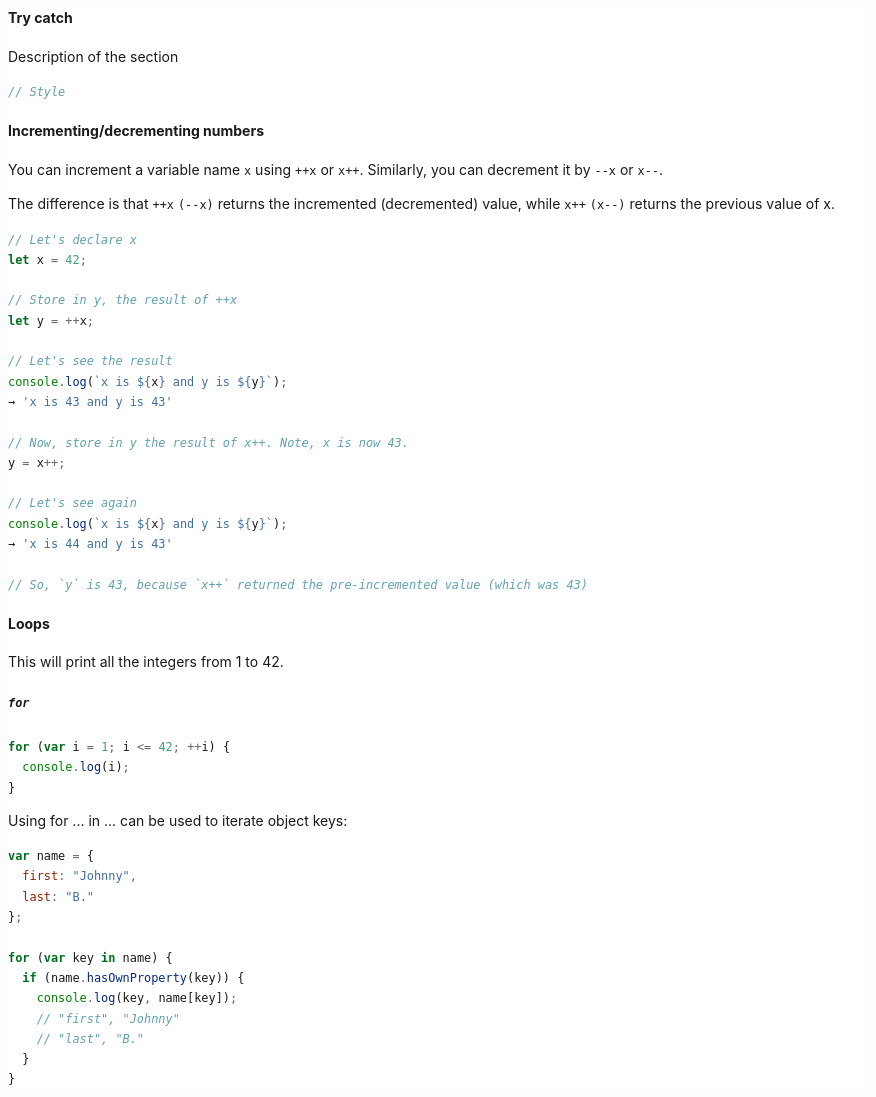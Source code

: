 #### Try catch

Description of the section

```javascript
// Style
```

#### Incrementing/decrementing numbers

You can increment a variable name `x` using `++x` or `x++`. Similarly, you can decrement it by `--x` or `x--`.

The difference is that `++x` `(--x)` returns the incremented (decremented) value, while `x++` `(x--)` returns the previous value of x.
```javascript
// Let's declare x
let x = 42;

// Store in y, the result of ++x
let y = ++x;

// Let's see the result
console.log(`x is ${x} and y is ${y}`);
→ 'x is 43 and y is 43'

// Now, store in y the result of x++. Note, x is now 43.
y = x++;

// Let's see again
console.log(`x is ${x} and y is ${y}`);
→ 'x is 44 and y is 43'

// So, `y` is 43, because `x++` returned the pre-incremented value (which was 43)
```

#### Loops

This will print all the integers from 1 to 42.

##### `for`

```javascript
for (var i = 1; i <= 42; ++i) {
  console.log(i);
}
```
Using for ... in ... can be used to iterate object keys:

```javascript
var name = {
  first: "Johnny",
  last: "B."
};

for (var key in name) {
  if (name.hasOwnProperty(key)) {
    console.log(key, name[key]);
    // "first", "Johnny"
    // "last", "B."
  }
}
```


[sublime-1]: https://packagecontrol.io/
[sublime-2]: http://www.sublimelinter.com/en/latest/
[sublime-3]: https://packagecontrol.io/packages/SublimeLinter-contrib-standard
[sublime-4]: https://packagecontrol.io/packages/StandardFormat
[atom-1]: https://atom.io/packages/linter-js-standard
[atom-2]: https://atom.io/packages/standard-formatter
[atom-3]: https://atom.io/packages/standardjs-snippets
[1]: http://blog.izs.me/post/2353458699/an-open-letter-to-javascript-leaders-regarding
[2]: http://inimino.org/~inimino/blog/javascript_semicolons
[3]: https://www.youtube.com/watch?v=gsfbh17Ax9I
[4]: RULES.md#semicolons
[5]: RULES.md#javascript-standard-style